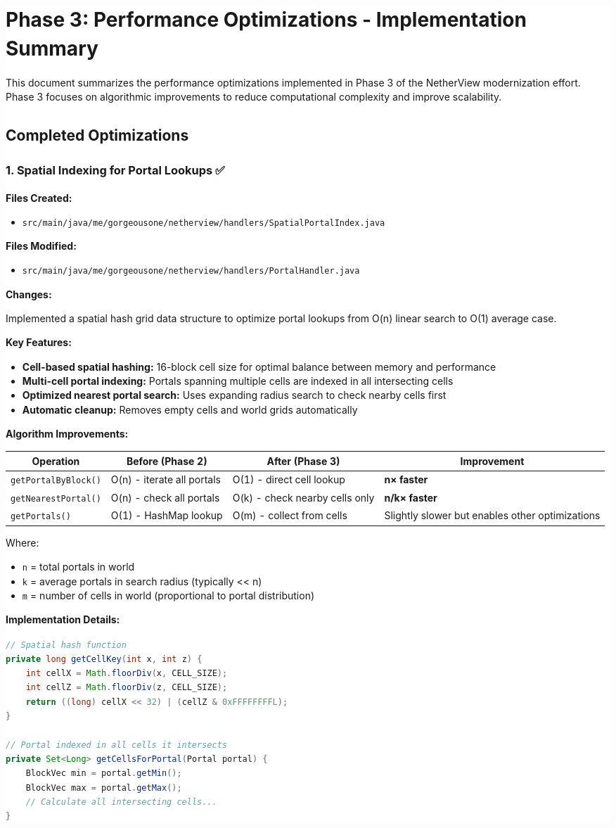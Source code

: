 # Phase 3: Performance Optimizations - Implementation Summary

This document summarizes the performance optimizations implemented in Phase 3 of the NetherView modernization effort. Phase 3 focuses on algorithmic improvements to reduce computational complexity and improve scalability.

## Completed Optimizations

### 1. Spatial Indexing for Portal Lookups ✅

**Files Created:**
- `src/main/java/me/gorgeousone/netherview/handlers/SpatialPortalIndex.java`

**Files Modified:**
- `src/main/java/me/gorgeousone/netherview/handlers/PortalHandler.java`

**Changes:**

Implemented a spatial hash grid data structure to optimize portal lookups from O(n) linear search to O(1) average case.

**Key Features:**
- **Cell-based spatial hashing:** 16-block cell size for optimal balance between memory and performance
- **Multi-cell portal indexing:** Portals spanning multiple cells are indexed in all intersecting cells
- **Optimized nearest portal search:** Uses expanding radius search to check nearby cells first
- **Automatic cleanup:** Removes empty cells and world grids automatically

**Algorithm Improvements:**

| Operation | Before (Phase 2) | After (Phase 3) | Improvement |
|-----------|------------------|-----------------|-------------|
| `getPortalByBlock()` | O(n) - iterate all portals | O(1) - direct cell lookup | **n× faster** |
| `getNearestPortal()` | O(n) - check all portals | O(k) - check nearby cells only | **n/k× faster** |
| `getPortals()` | O(1) - HashMap lookup | O(m) - collect from cells | Slightly slower but enables other optimizations |

Where:
- `n` = total portals in world
- `k` = average portals in search radius (typically << n)
- `m` = number of cells in world (proportional to portal distribution)

**Implementation Details:**

```java
// Spatial hash function
private long getCellKey(int x, int z) {
    int cellX = Math.floorDiv(x, CELL_SIZE);
    int cellZ = Math.floorDiv(z, CELL_SIZE);
    return ((long) cellX << 32) | (cellZ & 0xFFFFFFFFL);
}

// Portal indexed in all cells it intersects
private Set<Long> getCellsForPortal(Portal portal) {
    BlockVec min = portal.getMin();
    BlockVec max = portal.getMax();
    // Calculate all intersecting cells...
}
```
